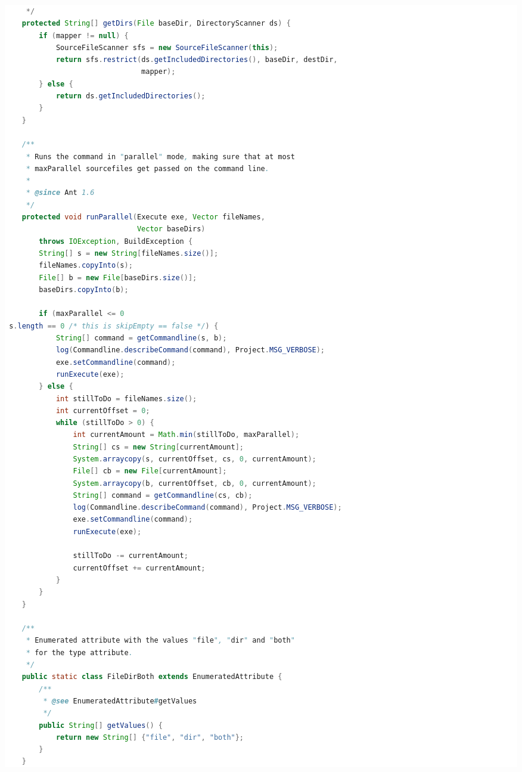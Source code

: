 ```java
     */
    protected String[] getDirs(File baseDir, DirectoryScanner ds) {
        if (mapper != null) {
            SourceFileScanner sfs = new SourceFileScanner(this);
            return sfs.restrict(ds.getIncludedDirectories(), baseDir, destDir,
                                mapper);
        } else {
            return ds.getIncludedDirectories();
        }
    }

    /**
     * Runs the command in "parallel" mode, making sure that at most
     * maxParallel sourcefiles get passed on the command line.
     *
     * @since Ant 1.6
     */
    protected void runParallel(Execute exe, Vector fileNames,
                               Vector baseDirs)
        throws IOException, BuildException {
        String[] s = new String[fileNames.size()];
        fileNames.copyInto(s);
        File[] b = new File[baseDirs.size()];
        baseDirs.copyInto(b);

        if (maxParallel <= 0
 s.length == 0 /* this is skipEmpty == false */) {
            String[] command = getCommandline(s, b);
            log(Commandline.describeCommand(command), Project.MSG_VERBOSE);
            exe.setCommandline(command);
            runExecute(exe);
        } else {
            int stillToDo = fileNames.size();
            int currentOffset = 0;
            while (stillToDo > 0) {
                int currentAmount = Math.min(stillToDo, maxParallel);
                String[] cs = new String[currentAmount];
                System.arraycopy(s, currentOffset, cs, 0, currentAmount);
                File[] cb = new File[currentAmount];
                System.arraycopy(b, currentOffset, cb, 0, currentAmount);
                String[] command = getCommandline(cs, cb);
                log(Commandline.describeCommand(command), Project.MSG_VERBOSE);
                exe.setCommandline(command);
                runExecute(exe);

                stillToDo -= currentAmount;
                currentOffset += currentAmount;
            }
        }
    }

    /**
     * Enumerated attribute with the values "file", "dir" and "both"
     * for the type attribute.
     */
    public static class FileDirBoth extends EnumeratedAttribute {
        /**
         * @see EnumeratedAttribute#getValues
         */
        public String[] getValues() {
            return new String[] {"file", "dir", "both"};
        }
    }
```